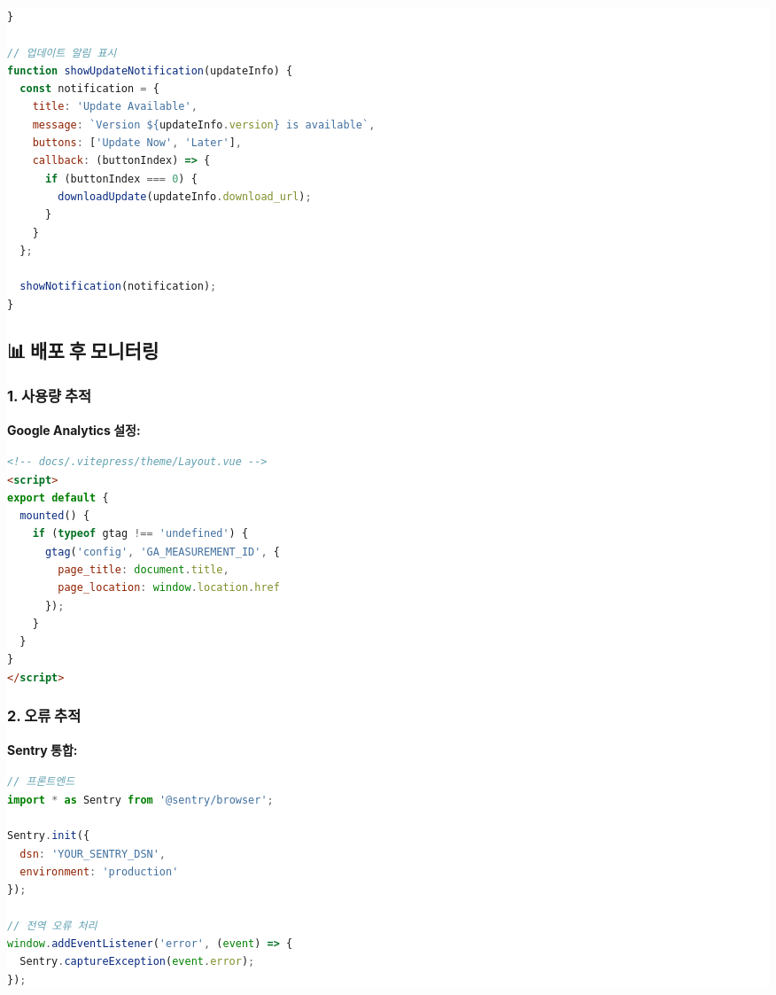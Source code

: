 ```javascript
}

// 업데이트 알림 표시
function showUpdateNotification(updateInfo) {
  const notification = {
    title: 'Update Available',
    message: `Version ${updateInfo.version} is available`,
    buttons: ['Update Now', 'Later'],
    callback: (buttonIndex) => {
      if (buttonIndex === 0) {
        downloadUpdate(updateInfo.download_url);
      }
    }
  };
  
  showNotification(notification);
}
```

## 📊 배포 후 모니터링

### 1. 사용량 추적

**Google Analytics 설정:**
```html
<!-- docs/.vitepress/theme/Layout.vue -->
<script>
export default {
  mounted() {
    if (typeof gtag !== 'undefined') {
      gtag('config', 'GA_MEASUREMENT_ID', {
        page_title: document.title,
        page_location: window.location.href
      });
    }
  }
}
</script>
```

### 2. 오류 추적

**Sentry 통합:**
```javascript
// 프론트엔드
import * as Sentry from '@sentry/browser';

Sentry.init({
  dsn: 'YOUR_SENTRY_DSN',
  environment: 'production'
});

// 전역 오류 처리
window.addEventListener('error', (event) => {
  Sentry.captureException(event.error);
});
```
